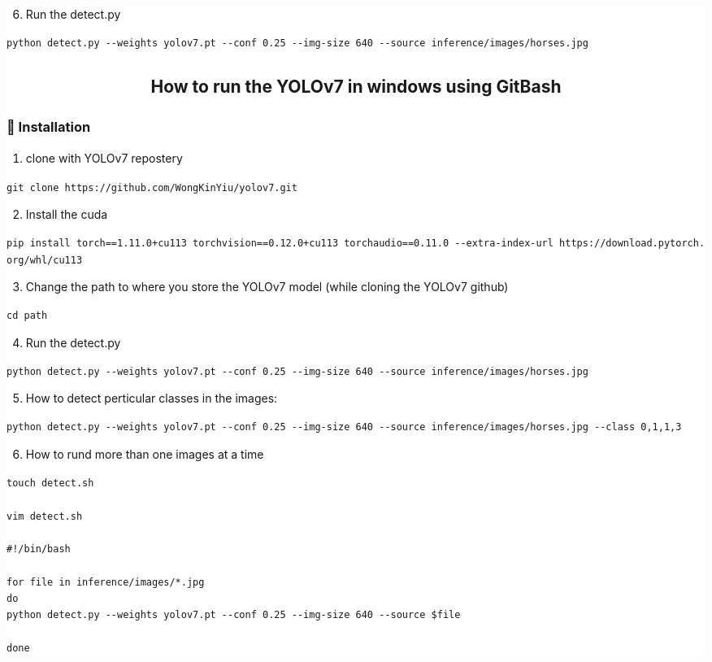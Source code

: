 6. Run the detect.py 

```
python detect.py --weights yolov7.pt --conf 0.25 --img-size 640 --source inference/images/horses.jpg

```

</p>

<h2 align="center">How to run the YOLOv7 in windows using GitBash</h2>


<p style= 'text-align: justify;'> 

### 🚀 Installation

1. clone with YOLOv7 repostery 

```
git clone https://github.com/WongKinYiu/yolov7.git

```
2. Install the cuda

```
pip install torch==1.11.0+cu113 torchvision==0.12.0+cu113 torchaudio==0.11.0 --extra-index-url https://download.pytorch.org/whl/cu113

```

3. Change the path to where you store the YOLOv7 model (while cloning the YOLOv7 github)

```
cd path
```

4. Run the detect.py 

```
python detect.py --weights yolov7.pt --conf 0.25 --img-size 640 --source inference/images/horses.jpg

```
5. How to detect perticular classes in the images:

```
python detect.py --weights yolov7.pt --conf 0.25 --img-size 640 --source inference/images/horses.jpg --class 0,1,1,3
```

6. How to rund more than one images at a time

```
touch detect.sh

vim detect.sh

#!/bin/bash

for file in inference/images/*.jpg
do 
python detect.py --weights yolov7.pt --conf 0.25 --img-size 640 --source $file 

done
```

</p>
